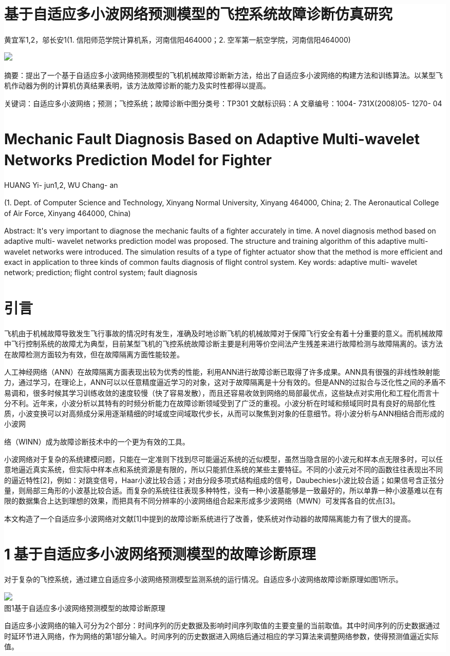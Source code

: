 # 基于自适应多小波网络预测模型的飞控系统故障诊断仿真研究

黄宜军1,2，邬长安1(1. 信阳师范学院计算机系，河南信阳464000；2. 空军第一航空学院，河南信阳464000)

![](https://cdn-mineru.openxlab.org.cn/result/2025-09-13/98111871-a7d1-4e0f-948c-e73e3ac9b644/c9aefddcb28641aaa7f1d526676c3367993eb6938bfd66f3591771f912e03ea7.jpg)

摘要：提出了一个基于自适应多小波网络预测模型的飞机机械故障诊断新方法，给出了自适应多小波网络的构建方法和训练算法。以某型飞机作动器为例的计算机仿真结果表明，该方法故障诊断的能力及实时性都得以提高。

关键词：自适应多小波网络；预测；飞控系统；故障诊断中图分类号：TP301 文献标识码：A 文章编号：1004- 731X(2008)05- 1270- 04

# Mechanic Fault Diagnosis Based on Adaptive Multi-wavelet Networks Prediction Model for Fighter

HUANG Yi- jun1,2, WU Chang- an

(1. Dept. of Computer Science and Technology, Xinyang Normal University, Xinyang 464000, China; 2. The Aeronautical College of Air Force, Xinyang 464000, China)

Abstract: It's very important to diagnose the mechanic faults of a fighter accurately in time. A novel diagnosis method based on adaptive multi- wavelet networks prediction model was proposed. The structure and training algorithm of this adaptive multi- wavelet networks were introduced. The simulation results of a type of fighter actuator show that the method is more efficient and exact in application to three kinds of common faults diagnosis of flight control system. Key words: adaptive multi- wavelet network; prediction; flight control system; fault diagnosis

# 引言

飞机由于机械故障导致发生飞行事故的情况时有发生，准确及时地诊断飞机的机械故障对于保障飞行安全有着十分重要的意义。而机械故障中飞行控制系统的故障尤为典型，目前某型飞机的飞控系统故障诊断主要是利用等价空间法产生残差来进行故障检测与故障隔离的。该方法在故障检测方面较为有效，但在故障隔离方面性能较差。

人工神经网络（ANN）在故障隔离方面表现出较为优秀的性能，利用ANN进行故障诊断已取得了许多成果。ANN具有很强的非线性映射能力，通过学习，在理论上，ANN可以以任意精度逼近学习的对象，这对于故障隔离是十分有效的。但是ANN的过拟合与泛化性之间的矛盾不易调和，很多时候其学习训练收敛的速度较慢（快了容易发散），而且还容易收敛到网络的局部最优点，这些缺点对实用化和工程化而言十分不利。近年来，小波分析以其特有的时频分析能力在故障诊断领域受到了广泛的重视。小波分析在时域和频域同时具有良好的局部化性质，小波变换可以对高频成分采用逐渐精细的时域或空间域取代步长，从而可以聚焦到对象的任意细节。将小波分析与ANN相结合而形成的小波网

络（WINN）成为故障诊断技术中的一个更为有效的工具。

小波网络对于复杂的系统建模问题，只能在一定准则下找到尽可能逼近系统的近似模型，虽然当隐含层的小波元和样本点无限多时，可以任意地逼近真实系统，但实际中样本点和系统资源是有限的，所以只能抓住系统的某些主要特征。不同的小波元对不同的函数往往表现出不同的逼近特性[2]，例如：对跳变信号，Haar小波比较合适；对由分段多项式结构组成的信号，Daubechies小波比较合适；如果信号含正弦分量，则局部三角形的小波基比较合适。而复杂的系统往往表现多种特性，没有一种小波基能够是一致最好的，所以单靠一种小波基难以在有限的数据集合上达到理想的效果，而把具有不同分辨率的小波网络组合起来形成多少波网络（MWN）可发挥各自的优点[3]。

本文构造了一个自适应多小波网络对文献[1]中提到的故障诊断系统进行了改善，使系统对作动器的故障隔离能力有了很大的提高。

# 1 基于自适应多小波网络预测模型的故障诊断原理

对于复杂的飞控系统，通过建立自适应多小波网络预测模型监测系统的运行情况。自适应多小波网络故障诊断原理如图1所示。

![](https://cdn-mineru.openxlab.org.cn/result/2025-09-13/98111871-a7d1-4e0f-948c-e73e3ac9b644/80b3d8a0b25d46d3f65d4e79d66bab9faa5fd6331e38e6d84dbecf7eb4a747a0.jpg)  
图1基于自适应多小波网络预测模型的故障诊断原理

自适应多小波网络的输入可分为2个部分：时间序列的历史数据及影响时间序列取值的主要变量的当前取值。其中时间序列的历史数据通过时延环节进入网络，作为网络的第1部分输入。时间序列的历史数据进入网络后通过相应的学习算法来调整网络参数，使得预测值逼近实际值。
